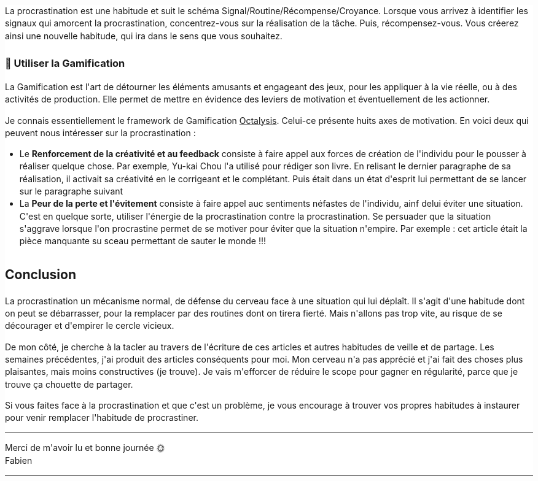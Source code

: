 La procrastination est une habitude et suit le schéma Signal/Routine/Récompense/Croyance.
Lorsque vous arrivez à identifier les signaux qui amorcent la procrastination, concentrez-vous sur la réalisation de la tâche.
Puis, récompensez-vous.
Vous créerez ainsi une nouvelle habitude, qui ira dans le sens que vous souhaitez.

### :jigsaw: Utiliser la Gamification

La Gamification est l'art de détourner les éléments amusants et engageant des jeux, pour les appliquer à la vie réelle, ou à des activités de production.
Elle permet de mettre en évidence des leviers de motivation et éventuellement de les actionner.

Je connais essentiellement le framework de Gamification [Octalysis](https://yukaichou.com/gamification-examples/octalysis-complete-gamification-framework/).
Celui-ce présente huits axes de motivation. En voici deux qui peuvent nous intéresser sur la procrastination :

- Le **Renforcement de la créativité et au feedback** consiste à faire appel aux forces de création de l'individu pour le pousser à réaliser quelque chose.
    Par exemple, Yu-kai Chou l'a utilisé pour rédiger son livre.
    En relisant le dernier paragraphe de sa réalisation, il activait sa créativité en le corrigeant et le complétant.
    Puis était dans un état d'esprit lui permettant de se lancer sur le paragraphe suivant
- La **Peur de la perte et l'évitement** consiste à faire appel auc sentiments néfastes de l'individu, ainf delui éviter une situation.
    C'est en quelque sorte, utiliser l'énergie de la procrastination contre la procrastination.
    Se persuader que la situation s'aggrave lorsque l'on procrastine permet de se motiver pour éviter que la situation n'empire.
    Par exemple : cet article était la pièce manquante su sceau permettant de sauter le monde !!!

## Conclusion

La procrastination un mécanisme normal, de défense du cerveau face à une situation qui lui déplaît.
Il s'agit d'une habitude dont on peut se débarrasser, pour la remplacer par des routines dont on tirera fierté.
Mais n'allons pas trop vite, au risque de se décourager et d'empirer le cercle vicieux.

De mon côté, je cherche à la tacler au travers de l'écriture de ces articles et autres habitudes de veille et de partage.
Les semaines précédentes, j'ai produit des articles conséquents pour moi.
Mon cerveau n'a pas apprécié et j'ai fait des choses plus plaisantes, mais moins constructives (je trouve).
Je vais m'efforcer de réduire le scope pour gagner en régularité, parce que je trouve ça chouette de partager.

Si vous faites face à la procrastination et que c'est un problème, je vous encourage à trouver vos propres habitudes à instaurer pour venir remplacer l'habitude de procrastiner.

---

Merci de m'avoir lu et bonne journée 🌞
<br>
Fabien

---